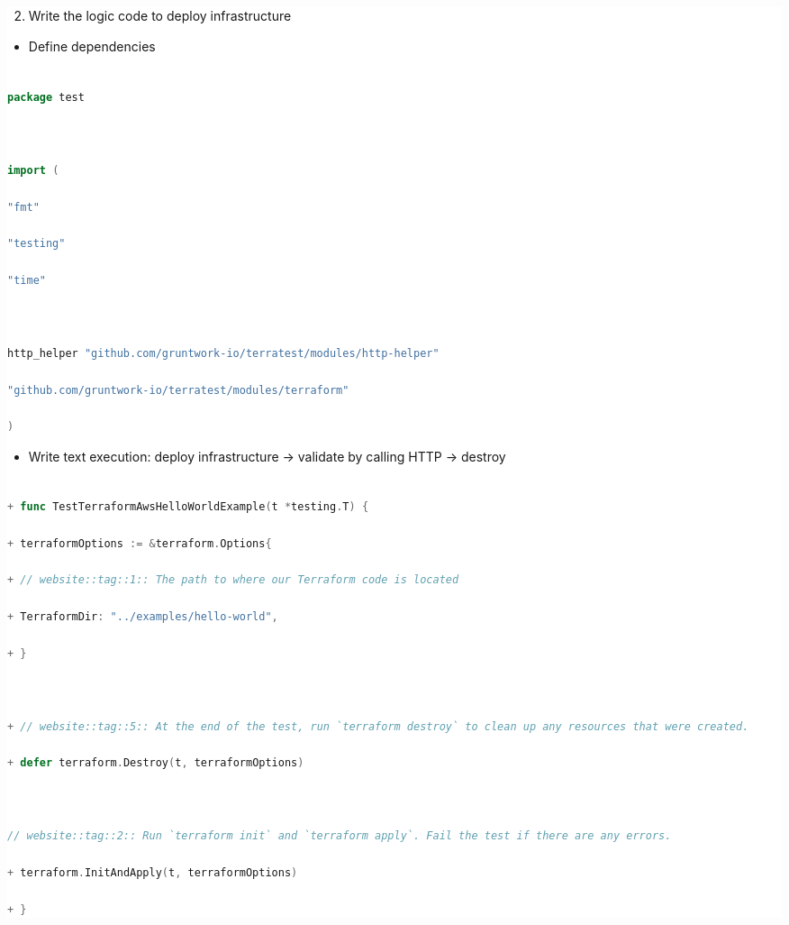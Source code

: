 2. Write the logic code to deploy infrastructure

- Define dependencies

  

```go

package test

  

import (

"fmt"

"testing"

"time"

  

http_helper "github.com/gruntwork-io/terratest/modules/http-helper"

"github.com/gruntwork-io/terratest/modules/terraform"

)

```

  

- Write text execution: deploy infrastructure -> validate by calling HTTP -> destroy

  

```go

+ func TestTerraformAwsHelloWorldExample(t *testing.T) {

+ terraformOptions := &terraform.Options{

+ // website::tag::1:: The path to where our Terraform code is located

+ TerraformDir: "../examples/hello-world",

+ }

  

+ // website::tag::5:: At the end of the test, run `terraform destroy` to clean up any resources that were created.

+ defer terraform.Destroy(t, terraformOptions)

  

// website::tag::2:: Run `terraform init` and `terraform apply`. Fail the test if there are any errors.

+ terraform.InitAndApply(t, terraformOptions)

+ }

```
